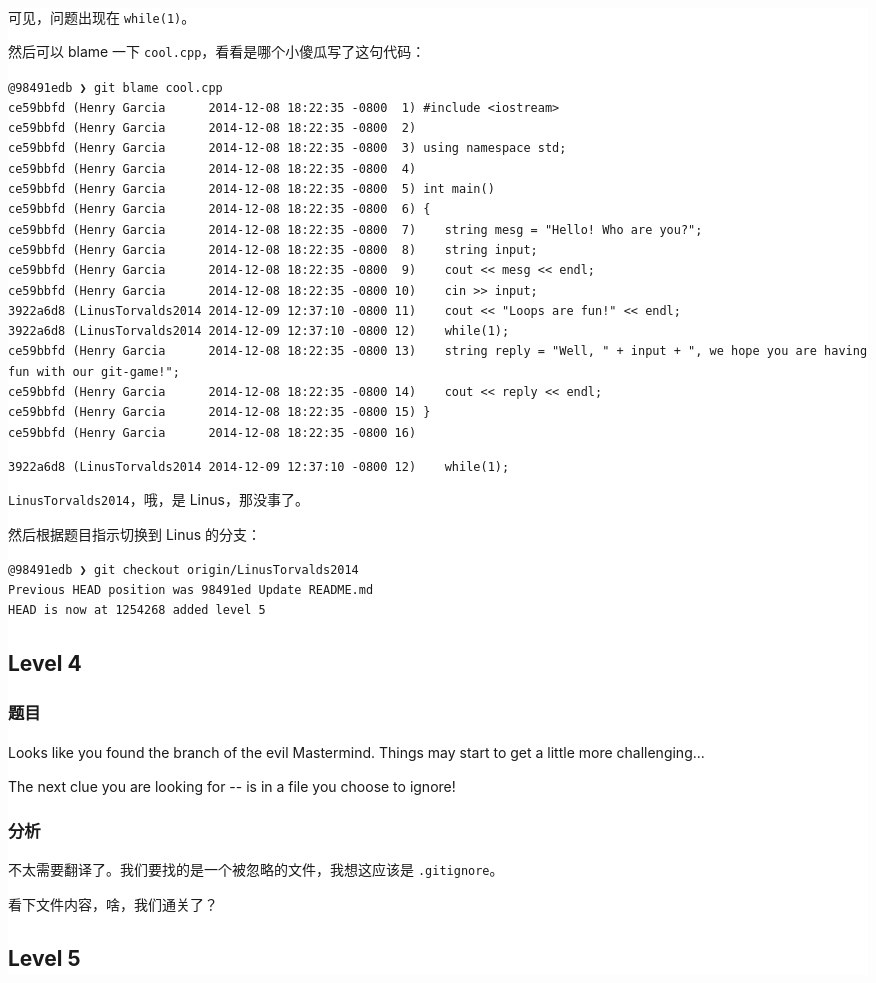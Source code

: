 可见，问题出现在 `while(1)`。

然后可以 blame 一下 `cool.cpp`，看看是哪个小傻瓜写了这句代码：

```shell
@98491edb ❯ git blame cool.cpp
ce59bbfd (Henry Garcia      2014-12-08 18:22:35 -0800  1) #include <iostream>
ce59bbfd (Henry Garcia      2014-12-08 18:22:35 -0800  2) 
ce59bbfd (Henry Garcia      2014-12-08 18:22:35 -0800  3) using namespace std;
ce59bbfd (Henry Garcia      2014-12-08 18:22:35 -0800  4) 
ce59bbfd (Henry Garcia      2014-12-08 18:22:35 -0800  5) int main()
ce59bbfd (Henry Garcia      2014-12-08 18:22:35 -0800  6) {
ce59bbfd (Henry Garcia      2014-12-08 18:22:35 -0800  7)    string mesg = "Hello! Who are you?";
ce59bbfd (Henry Garcia      2014-12-08 18:22:35 -0800  8)    string input;
ce59bbfd (Henry Garcia      2014-12-08 18:22:35 -0800  9)    cout << mesg << endl;
ce59bbfd (Henry Garcia      2014-12-08 18:22:35 -0800 10)    cin >> input;
3922a6d8 (LinusTorvalds2014 2014-12-09 12:37:10 -0800 11)    cout << "Loops are fun!" << endl;
3922a6d8 (LinusTorvalds2014 2014-12-09 12:37:10 -0800 12)    while(1);
ce59bbfd (Henry Garcia      2014-12-08 18:22:35 -0800 13)    string reply = "Well, " + input + ", we hope you are having fun with our git-game!";
ce59bbfd (Henry Garcia      2014-12-08 18:22:35 -0800 14)    cout << reply << endl; 
ce59bbfd (Henry Garcia      2014-12-08 18:22:35 -0800 15) }
ce59bbfd (Henry Garcia      2014-12-08 18:22:35 -0800 16) 
```

```shell
3922a6d8 (LinusTorvalds2014 2014-12-09 12:37:10 -0800 12)    while(1);
```

`LinusTorvalds2014`，哦，是 Linus，那没事了。

然后根据题目指示切换到 Linus 的分支：

```shell
@98491edb ❯ git checkout origin/LinusTorvalds2014
Previous HEAD position was 98491ed Update README.md
HEAD is now at 1254268 added level 5
```

## Level 4

### 题目

Looks like you found the branch of the evil Mastermind.
Things may start to get a little more challenging...

The next clue you are looking for --
is in a file you choose to ignore!

### 分析

不太需要翻译了。我们要找的是一个被忽略的文件，我想这应该是 `.gitignore`。

看下文件内容，啥，我们通关了？

## Level 5
